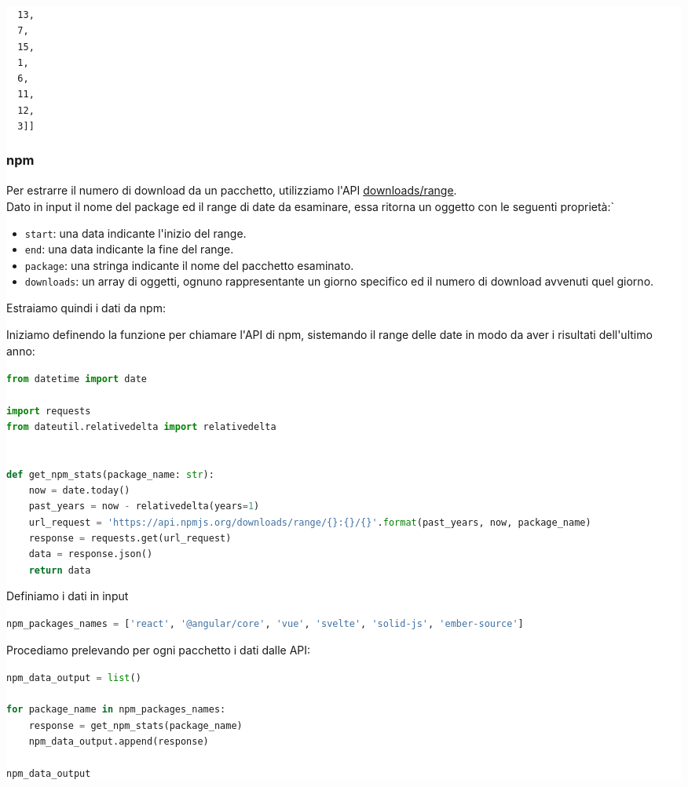       13,
      7,
      15,
      1,
      6,
      11,
      12,
      3]]



### npm
Per estrarre il numero di download da un pacchetto, utilizziamo l'API [downloads/range](https://github.com/npm/registry/blob/master/docs/download-counts.md).  
Dato in input il nome del package ed il range di date da esaminare, essa ritorna un oggetto con le seguenti proprietà:`
- `start`: una data indicante l'inizio del range.
- `end`: una data indicante la fine del range.
- `package`: una stringa indicante il nome del pacchetto esaminato.
- `downloads`: un array di oggetti, ognuno rappresentante un giorno specifico ed il numero di download avvenuti quel giorno.

Estraiamo quindi i dati da npm:

Iniziamo definendo la funzione per chiamare l'API di npm, sistemando il range delle date in modo da aver i risultati dell'ultimo anno:


```python
from datetime import date

import requests
from dateutil.relativedelta import relativedelta


def get_npm_stats(package_name: str):
    now = date.today()
    past_years = now - relativedelta(years=1)
    url_request = 'https://api.npmjs.org/downloads/range/{}:{}/{}'.format(past_years, now, package_name)
    response = requests.get(url_request)
    data = response.json()
    return data
```

Definiamo i dati in input


```python
npm_packages_names = ['react', '@angular/core', 'vue', 'svelte', 'solid-js', 'ember-source']
```

Procediamo prelevando per ogni pacchetto i dati dalle API:


```python
npm_data_output = list()

for package_name in npm_packages_names:
    response = get_npm_stats(package_name)
    npm_data_output.append(response)
    
npm_data_output
```
